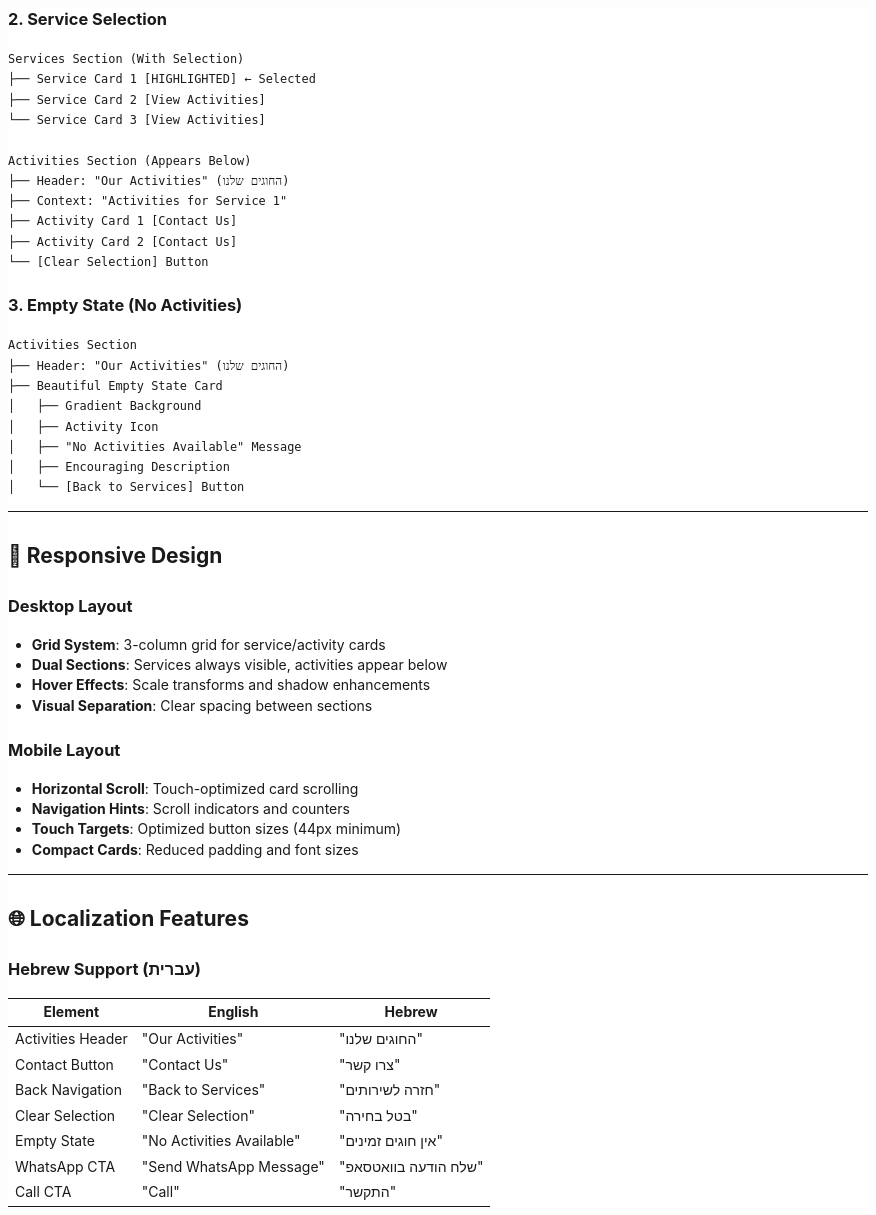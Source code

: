 ### **2. Service Selection**
```
Services Section (With Selection)
├── Service Card 1 [HIGHLIGHTED] ← Selected
├── Service Card 2 [View Activities]
└── Service Card 3 [View Activities]

Activities Section (Appears Below)
├── Header: "Our Activities" (החוגים שלנו)
├── Context: "Activities for Service 1"
├── Activity Card 1 [Contact Us]
├── Activity Card 2 [Contact Us]
└── [Clear Selection] Button
```

### **3. Empty State (No Activities)**
```
Activities Section
├── Header: "Our Activities" (החוגים שלנו)
├── Beautiful Empty State Card
│   ├── Gradient Background
│   ├── Activity Icon
│   ├── "No Activities Available" Message
│   ├── Encouraging Description
│   └── [Back to Services] Button
```

---

## 📱 Responsive Design

### **Desktop Layout**
- **Grid System**: 3-column grid for service/activity cards
- **Dual Sections**: Services always visible, activities appear below
- **Hover Effects**: Scale transforms and shadow enhancements
- **Visual Separation**: Clear spacing between sections

### **Mobile Layout**
- **Horizontal Scroll**: Touch-optimized card scrolling
- **Navigation Hints**: Scroll indicators and counters
- **Touch Targets**: Optimized button sizes (44px minimum)
- **Compact Cards**: Reduced padding and font sizes

---

## 🌐 Localization Features

### **Hebrew Support (עברית)**
| Element | English | Hebrew |
|---------|---------|---------|
| Activities Header | "Our Activities" | "החוגים שלנו" |
| Contact Button | "Contact Us" | "צרו קשר" |
| Back Navigation | "Back to Services" | "חזרה לשירותים" |
| Clear Selection | "Clear Selection" | "בטל בחירה" |
| Empty State | "No Activities Available" | "אין חוגים זמינים" |
| WhatsApp CTA | "Send WhatsApp Message" | "שלח הודעה בוואטסאפ" |
| Call CTA | "Call" | "התקשר" |